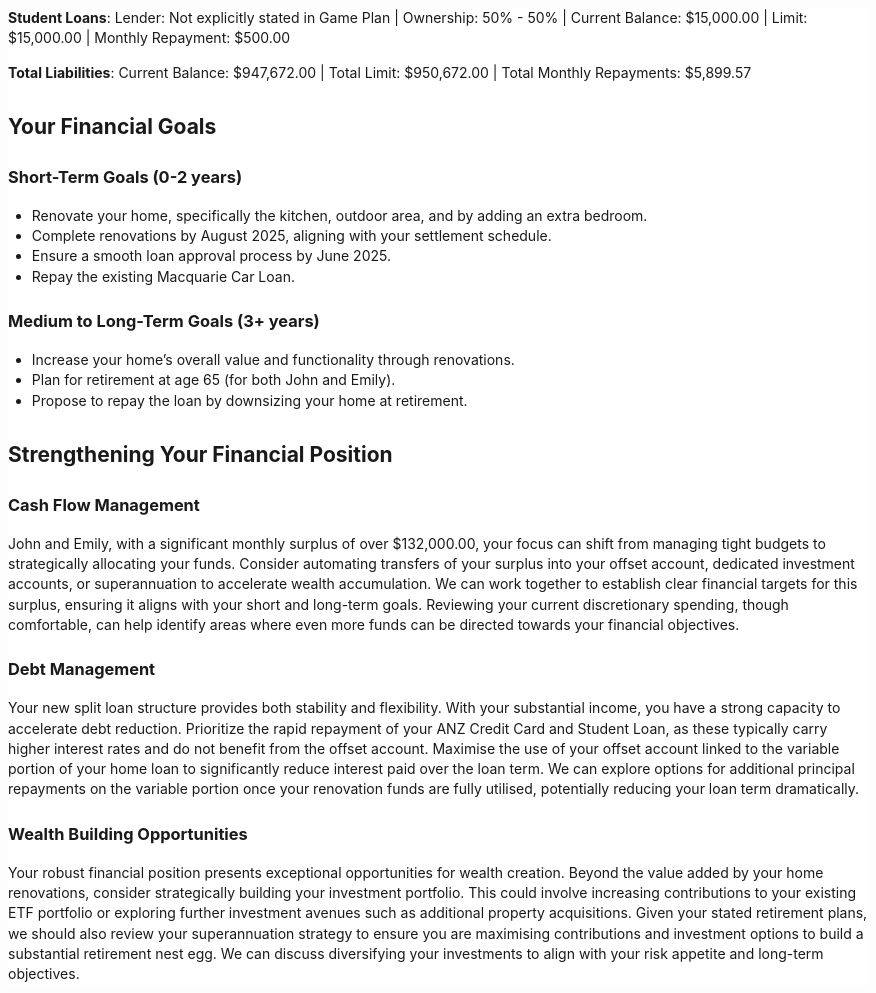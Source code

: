 **Student Loans**: Lender: Not explicitly stated in Game Plan | Ownership: 50% - 50% | Current Balance: $15,000.00 | Limit: $15,000.00 | Monthly Repayment: $500.00

**Total Liabilities**: Current Balance: $947,672.00 | Total Limit: $950,672.00 | Total Monthly Repayments: $5,899.57

## **Your Financial Goals**

### **Short-Term Goals (0-2 years)**

*   Renovate your home, specifically the kitchen, outdoor area, and by adding an extra bedroom.
*   Complete renovations by August 2025, aligning with your settlement schedule.
*   Ensure a smooth loan approval process by June 2025.
*   Repay the existing Macquarie Car Loan.

### **Medium to Long-Term Goals (3+ years)**

*   Increase your home’s overall value and functionality through renovations.
*   Plan for retirement at age 65 (for both John and Emily).
*   Propose to repay the loan by downsizing your home at retirement.

## **Strengthening Your Financial Position**

### **Cash Flow Management**

John and Emily, with a significant monthly surplus of over $132,000.00, your focus can shift from managing tight budgets to strategically allocating your funds. Consider automating transfers of your surplus into your offset account, dedicated investment accounts, or superannuation to accelerate wealth accumulation. We can work together to establish clear financial targets for this surplus, ensuring it aligns with your short and long-term goals. Reviewing your current discretionary spending, though comfortable, can help identify areas where even more funds can be directed towards your financial objectives.

### **Debt Management**

Your new split loan structure provides both stability and flexibility. With your substantial income, you have a strong capacity to accelerate debt reduction. Prioritize the rapid repayment of your ANZ Credit Card and Student Loan, as these typically carry higher interest rates and do not benefit from the offset account. Maximise the use of your offset account linked to the variable portion of your home loan to significantly reduce interest paid over the loan term. We can explore options for additional principal repayments on the variable portion once your renovation funds are fully utilised, potentially reducing your loan term dramatically.

### **Wealth Building Opportunities**

Your robust financial position presents exceptional opportunities for wealth creation. Beyond the value added by your home renovations, consider strategically building your investment portfolio. This could involve increasing contributions to your existing ETF portfolio or exploring further investment avenues such as additional property acquisitions. Given your stated retirement plans, we should also review your superannuation strategy to ensure you are maximising contributions and investment options to build a substantial retirement nest egg. We can discuss diversifying your investments to align with your risk appetite and long-term objectives.
